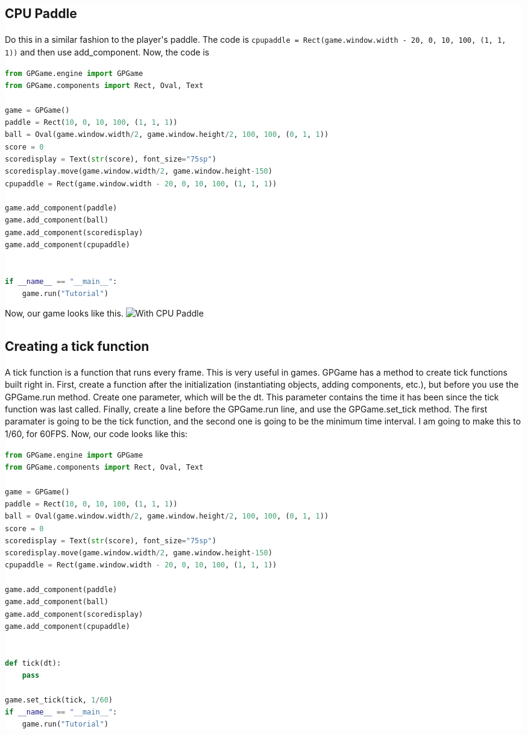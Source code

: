 ## CPU Paddle
Do this in a similar fashion to the player's paddle. The code is ```cpupaddle = Rect(game.window.width - 20, 0, 10, 100, (1, 1, 1))``` and then use add_component.
Now, the code is
```python
from GPGame.engine import GPGame
from GPGame.components import Rect, Oval, Text

game = GPGame()
paddle = Rect(10, 0, 10, 100, (1, 1, 1))
ball = Oval(game.window.width/2, game.window.height/2, 100, 100, (0, 1, 1))
score = 0
scoredisplay = Text(str(score), font_size="75sp")
scoredisplay.move(game.window.width/2, game.window.height-150)
cpupaddle = Rect(game.window.width - 20, 0, 10, 100, (1, 1, 1))

game.add_component(paddle)
game.add_component(ball)
game.add_component(scoredisplay)
game.add_component(cpupaddle)


if __name__ == "__main__":
    game.run("Tutorial")
```
Now, our game looks like this.
![With CPU Paddle](https://i.imgur.com/mD5A9Xt.png)

## Creating a tick function
A tick function is a function that runs every frame. This is very useful in games. GPGame has a method to create tick functions built right in. 
First, create a function after the initialization (instantiating objects, adding components, etc.), but before you use the GPGame.run method. Create one parameter, which will be the dt. This parameter contains the time it has been since the tick function was last called. Finally, create a line before the GPGame.run line, and use the GPGame.set_tick method. The first paramater is going to be the tick function, and the second one is going to be the minimum time interval. I am going to make this to 1/60, for 60FPS.
Now, our code looks like this:
```python
from GPGame.engine import GPGame
from GPGame.components import Rect, Oval, Text

game = GPGame()
paddle = Rect(10, 0, 10, 100, (1, 1, 1))
ball = Oval(game.window.width/2, game.window.height/2, 100, 100, (0, 1, 1))
score = 0
scoredisplay = Text(str(score), font_size="75sp")
scoredisplay.move(game.window.width/2, game.window.height-150)
cpupaddle = Rect(game.window.width - 20, 0, 10, 100, (1, 1, 1))

game.add_component(paddle)
game.add_component(ball)
game.add_component(scoredisplay)
game.add_component(cpupaddle)


def tick(dt):
    pass

game.set_tick(tick, 1/60)
if __name__ == "__main__":
    game.run("Tutorial")
```